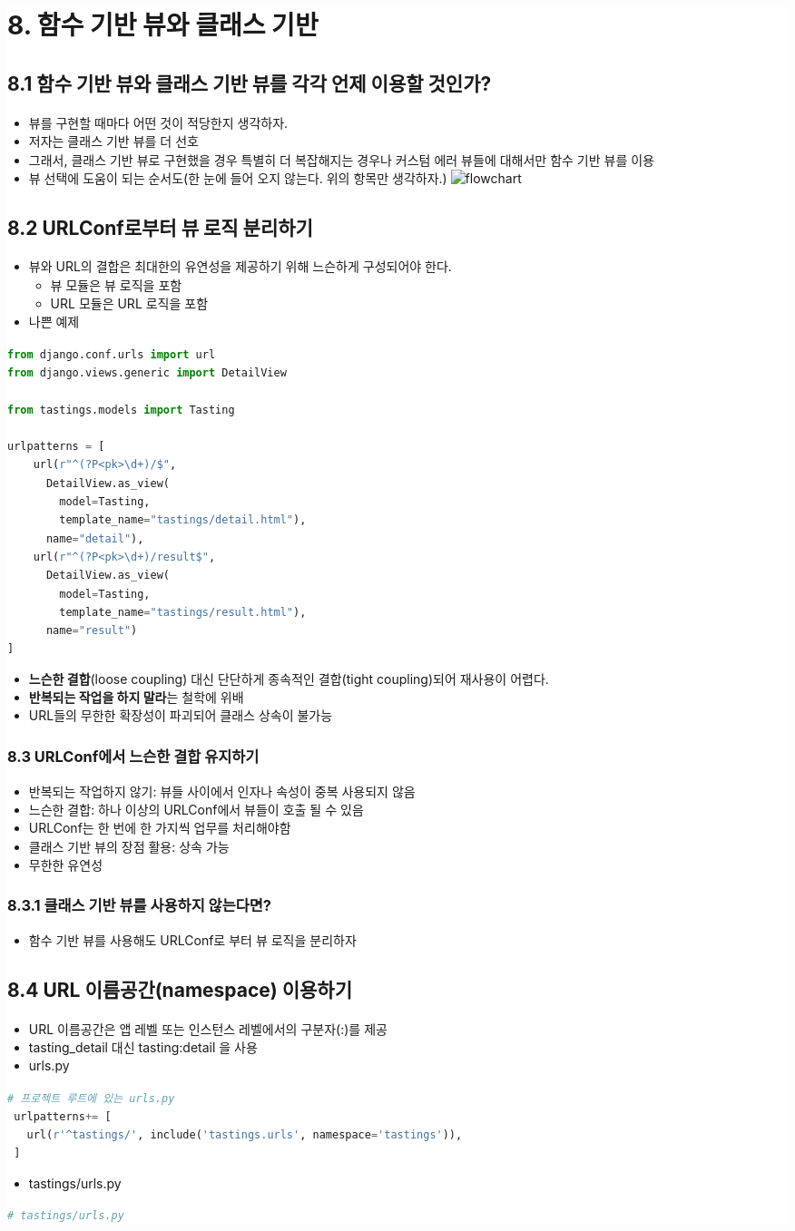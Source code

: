 # 8. 함수 기반 뷰와 클래스 기반 

## 8.1 함수 기반 뷰와 클래스 기반 뷰를 각각 언제 이용할 것인가? 

- 뷰를 구현할 때마다 어떤 것이 적당한지 생각하자.
- 저자는 클래스 기반 뷰를 더 선호
- 그래서, 클래스 기반 뷰로 구현했을 경우 특별히 더 복잡해지는 경우나 커스텀 에러 뷰들에 대해서만 함수 기반 뷰를 이용
- 뷰 선택에 도움이 되는 순서도(한 눈에 들어 오지 않는다. 위의 항목만 생각하자.) ![flowchart](http://i.imgur.com/lAu1qcO.jpg)

## 8.2 URLConf로부터 뷰 로직 분리하기

- 뷰와 URL의 결합은 최대한의 유연성을 제공하기 위해 느슨하게 구성되어야 한다.
    - 뷰 모듈은 뷰 로직을 포함
    - URL 모듈은 URL 로직을 포함
- 나쁜 예제
```python
from django.conf.urls import url
from django.views.generic import DetailView

from tastings.models import Tasting

urlpatterns = [
    url(r"^(?P<pk>\d+)/$",
      DetailView.as_view(
        model=Tasting,
        template_name="tastings/detail.html"),
      name="detail"),
    url(r"^(?P<pk>\d+)/result$",
      DetailView.as_view(
        model=Tasting,
        template_name="tastings/result.html"),
      name="result")
]
```
- **느슨한 결합**(loose coupling) 대신 단단하게 종속적인 결합(tight coupling)되어 재사용이 어렵다.
- **반복되는 작업을 하지 말라**는 철학에 위배
- URL들의 무한한 확장성이 파괴되어 클래스 상속이 불가능

### 8.3 URLConf에서 느슨한 결합 유지하기
- 반복되는 작업하지 않기: 뷰들 사이에서 인자나 속성이 중복 사용되지 않음
- 느슨한 결합: 하나 이상의 URLConf에서 뷰들이 호출 될 수 있음
- URLConf는 한 번에 한 가지씩 업무를 처리해야함
- 클래스 기반 뷰의 장점 활용: 상속 가능
- 무한한 유연성

### 8.3.1 클래스 기반 뷰를 사용하지 않는다면?
- 함수 기반 뷰를 사용해도 URLConf로 부터 뷰 로직을 분리하자

## 8.4 URL 이름공간(namespace) 이용하기
- URL 이름공간은 앱 레벨 또는 인스턴스 레벨에서의 구분자(:)를 제공
- tasting_detail 대신 tasting:detail 을 사용
- urls.py
```python
# 프로젝트 루트에 있는 urls.py
 urlpatterns+= [
   url(r'^tastings/', include('tastings.urls', namespace='tastings')),
 ]
```
- tastings/urls.py
```python
# tastings/urls.py
```